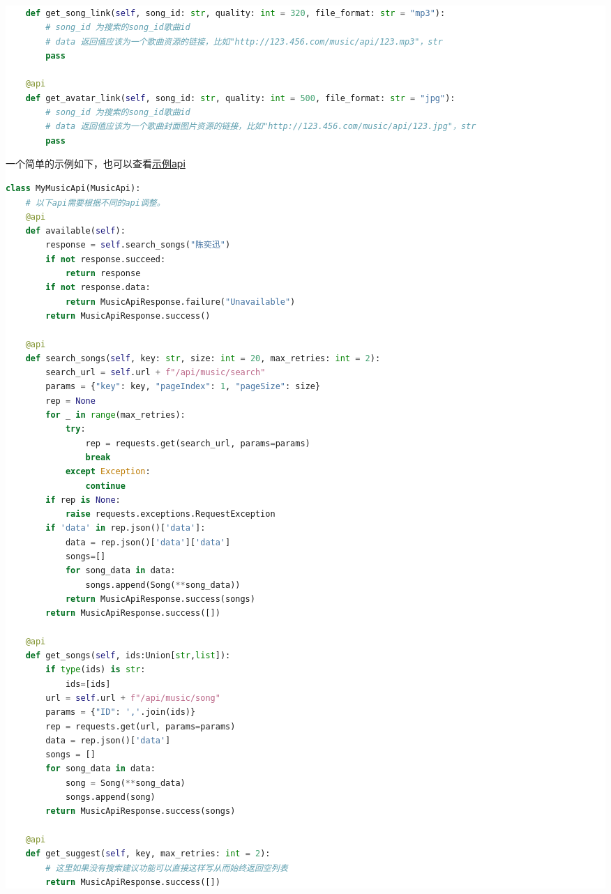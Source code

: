 ~~~python
    def get_song_link(self, song_id: str, quality: int = 320, file_format: str = "mp3"):
        # song_id 为搜索的song_id歌曲id
        # data 返回值应该为一个歌曲资源的链接，比如"http://123.456.com/music/api/123.mp3"，str
        pass

    @api
    def get_avatar_link(self, song_id: str, quality: int = 500, file_format: str = "jpg"):
        # song_id 为搜索的song_id歌曲id
        # data 返回值应该为一个歌曲封面图片资源的链接，比如"http://123.456.com/music/api/123.jpg"，str
        pass
~~~
一个简单的示例如下，也可以查看[示例api](../examples/ExampleMusicApi.py)
~~~python
class MyMusicApi(MusicApi):
    # 以下api需要根据不同的api调整。
    @api
    def available(self):
        response = self.search_songs("陈奕迅")
        if not response.succeed:
            return response
        if not response.data:
            return MusicApiResponse.failure("Unavailable")
        return MusicApiResponse.success()

    @api
    def search_songs(self, key: str, size: int = 20, max_retries: int = 2):
        search_url = self.url + f"/api/music/search"
        params = {"key": key, "pageIndex": 1, "pageSize": size}
        rep = None
        for _ in range(max_retries):
            try:
                rep = requests.get(search_url, params=params)
                break
            except Exception:
                continue
        if rep is None:
            raise requests.exceptions.RequestException
        if 'data' in rep.json()['data']:
            data = rep.json()['data']['data']
            songs=[]
            for song_data in data:
                songs.append(Song(**song_data))
            return MusicApiResponse.success(songs)
        return MusicApiResponse.success([])

    @api
    def get_songs(self, ids:Union[str,list]):
        if type(ids) is str:
            ids=[ids]
        url = self.url + f"/api/music/song"
        params = {"ID": ','.join(ids)}
        rep = requests.get(url, params=params)
        data = rep.json()['data']
        songs = []
        for song_data in data:
            song = Song(**song_data)
            songs.append(song)
        return MusicApiResponse.success(songs)

    @api
    def get_suggest(self, key, max_retries: int = 2):
        # 这里如果没有搜索建议功能可以直接这样写从而始终返回空列表
        return MusicApiResponse.success([])
~~~